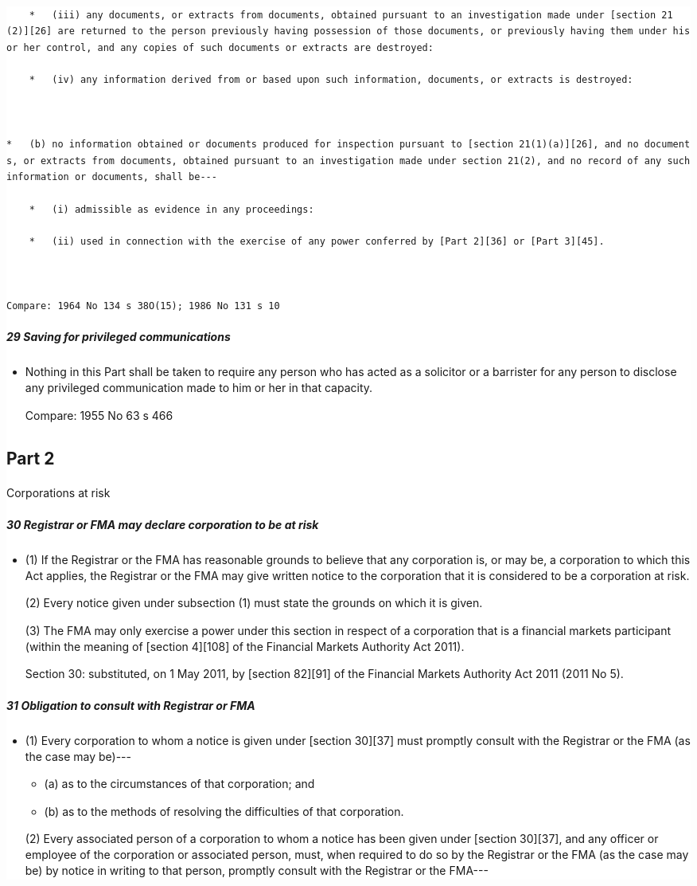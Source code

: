         *   (iii) any documents, or extracts from documents, obtained pursuant to an investigation made under [section 21(2)][26] are returned to the person previously having possession of those documents, or previously having them under his or her control, and any copies of such documents or extracts are destroyed:
        
        *   (iv) any information derived from or based upon such information, documents, or extracts is destroyed:
        
        
    
    *   (b) no information obtained or documents produced for inspection pursuant to [section 21(1)(a)][26], and no documents, or extracts from documents, obtained pursuant to an investigation made under section 21(2), and no record of any such information or documents, shall be---
            
        *   (i) admissible as evidence in any proceedings:
        
        *   (ii) used in connection with the exercise of any power conferred by [Part 2][36] or [Part 3][45].
        
        
    
    Compare: 1964 No 134 s 38O(15); 1986 No 131 s 10

##### 29 Saving for privileged communications
    
*   Nothing in this Part shall be taken to require any person who has acted as a solicitor or a barrister for any person to disclose any privileged communication made to him or her in that capacity.
    
    Compare: 1955 No 63 s 466

## Part 2  
Corporations at risk

##### 30 Registrar or FMA may declare corporation to be at risk
    
*   (1) If the Registrar or the FMA has reasonable grounds to believe that any corporation is, or may be, a corporation to which this Act applies, the Registrar or the FMA may give written notice to the corporation that it is considered to be a corporation at risk.
    
    (2) Every notice given under subsection (1) must state the grounds on which it is given.
    
    (3) The FMA may only exercise a power under this section in respect of a corporation that is a financial markets participant (within the meaning of [section 4][108] of the Financial Markets Authority Act 2011).
    
    Section 30: substituted, on 1 May 2011, by [section 82][91] of the Financial Markets Authority Act 2011 (2011 No 5).

##### 31 Obligation to consult with Registrar or FMA
    
*   (1) Every corporation to whom a notice is given under [section 30][37] must promptly consult with the Registrar or the FMA (as the case may be)---
        
    *   (a) as to the circumstances of that corporation; and
    
    *   (b) as to the methods of resolving the difficulties of that corporation.
    
    (2) Every associated person of a corporation to whom a notice has been given under [section 30][37], and any officer or employee of the corporation or associated person, must, when required to do so by the Registrar or the FMA (as the case may be) by notice in writing to that person, promptly consult with the Registrar or the FMA---
        